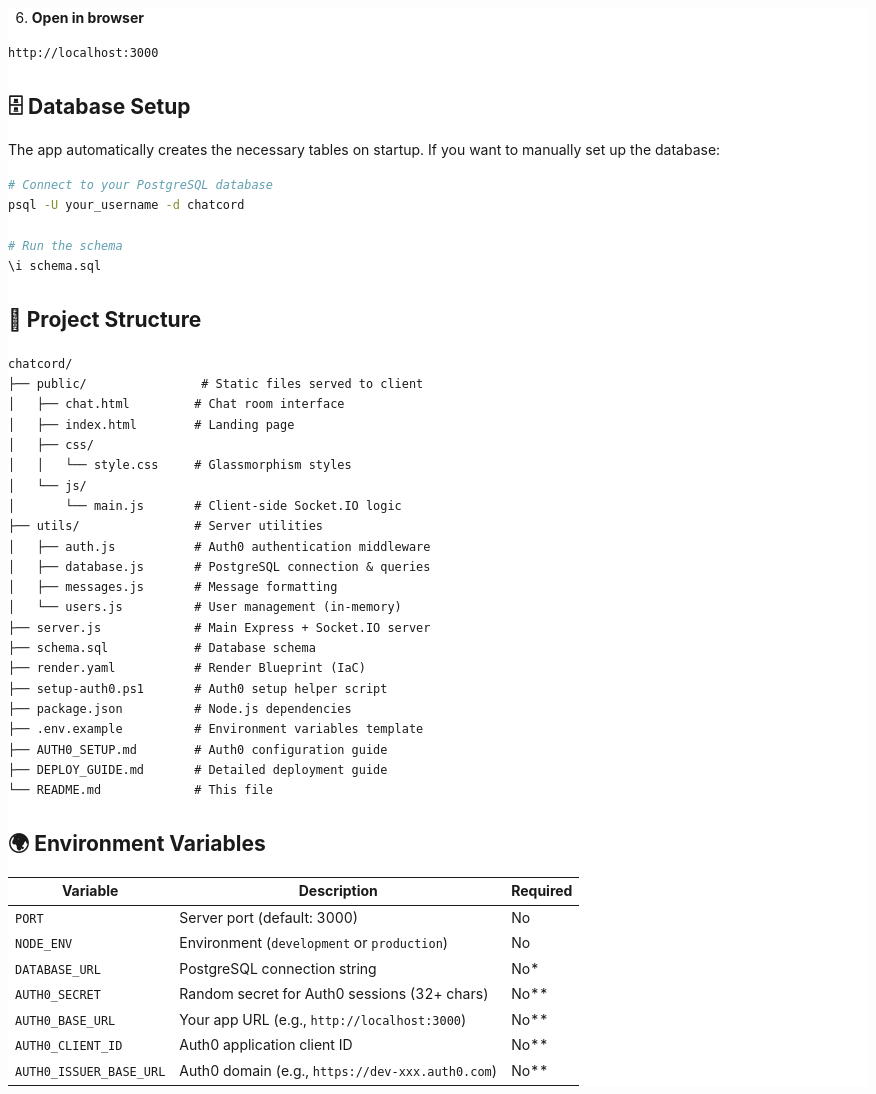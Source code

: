 6. **Open in browser**
```
http://localhost:3000
```

## 🗄️ Database Setup

The app automatically creates the necessary tables on startup. If you want to manually set up the database:

```bash
# Connect to your PostgreSQL database
psql -U your_username -d chatcord

# Run the schema
\i schema.sql
```

## 📁 Project Structure

```
chatcord/
├── public/                # Static files served to client
│   ├── chat.html         # Chat room interface
│   ├── index.html        # Landing page
│   ├── css/
│   │   └── style.css     # Glassmorphism styles
│   └── js/
│       └── main.js       # Client-side Socket.IO logic
├── utils/                # Server utilities
│   ├── auth.js           # Auth0 authentication middleware
│   ├── database.js       # PostgreSQL connection & queries
│   ├── messages.js       # Message formatting
│   └── users.js          # User management (in-memory)
├── server.js             # Main Express + Socket.IO server
├── schema.sql            # Database schema
├── render.yaml           # Render Blueprint (IaC)
├── setup-auth0.ps1       # Auth0 setup helper script
├── package.json          # Node.js dependencies
├── .env.example          # Environment variables template
├── AUTH0_SETUP.md        # Auth0 configuration guide
├── DEPLOY_GUIDE.md       # Detailed deployment guide
└── README.md             # This file
```

## 🌍 Environment Variables

| Variable | Description | Required |
|----------|-------------|----------|
| `PORT` | Server port (default: 3000) | No |
| `NODE_ENV` | Environment (`development` or `production`) | No |
| `DATABASE_URL` | PostgreSQL connection string | No* |
| `AUTH0_SECRET` | Random secret for Auth0 sessions (32+ chars) | No** |
| `AUTH0_BASE_URL` | Your app URL (e.g., `http://localhost:3000`) | No** |
| `AUTH0_CLIENT_ID` | Auth0 application client ID | No** |
| `AUTH0_ISSUER_BASE_URL` | Auth0 domain (e.g., `https://dev-xxx.auth0.com`) | No** |
